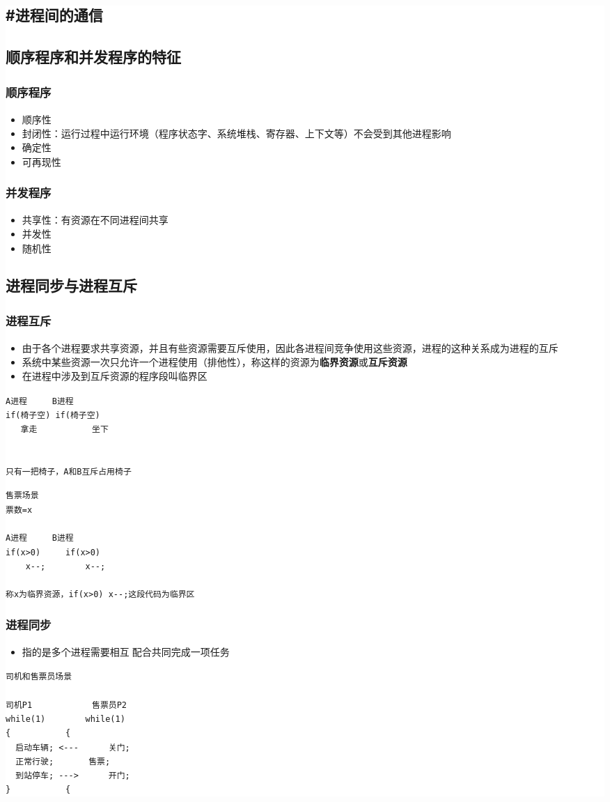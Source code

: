 #进程间的通信
---
## 顺序程序和并发程序的特征
### 顺序程序
- 顺序性
- 封闭性：运行过程中运行环境（程序状态字、系统堆栈、寄存器、上下文等）不会受到其他进程影响
- 确定性
- 可再现性

### 并发程序
- 共享性：有资源在不同进程间共享
- 并发性
- 随机性

## 进程同步与进程互斥
### 进程互斥
- 由于各个进程要求共享资源，并且有些资源需要互斥使用，因此各进程间竞争使用这些资源，进程的这种关系成为进程的互斥
- 系统中某些资源一次只允许一个进程使用（排他性），称这样的资源为**临界资源**或**互斥资源**
- 在进程中涉及到互斥资源的程序段叫临界区

```
A进程		B进程
if(椅子空)	if(椅子空)
   拿走		    坐下


只有一把椅子，A和B互斥占用椅子
```

```
售票场景
票数=x

A进程		B进程
if(x>0)		if(x>0)
    x--;	    x--;

称x为临界资源，if(x>0) x--;这段代码为临界区
```

### 进程同步
- 指的是多个进程需要相互 配合共同完成一项任务
```
司机和售票员场景

司机P1			售票员P2
while(1)		while(1)
{			{
  启动车辆;	<---	  关门;
  正常行驶;		  售票;
  到站停车;	--->	  开门;
}			{
```
